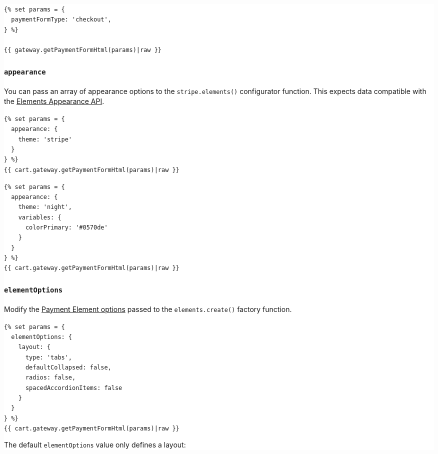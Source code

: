 ```twig
{% set params = {
  paymentFormType: 'checkout',
} %}

{{ gateway.getPaymentFormHtml(params)|raw }}
```

### `appearance`

You can pass an array of appearance options to the `stripe.elements()` configurator function. This expects data compatible with the [Elements Appearance API](https://stripe.com/docs/elements/appearance-api).

```twig
{% set params = {
  appearance: {
    theme: 'stripe'
  }
} %}
{{ cart.gateway.getPaymentFormHtml(params)|raw }}
```

```twig
{% set params = {
  appearance: {
    theme: 'night',
    variables: {
      colorPrimary: '#0570de'
    }
  }
} %}
{{ cart.gateway.getPaymentFormHtml(params)|raw }}
```

### `elementOptions`

Modify the [Payment Element options](https://stripe.com/docs/js/elements_object/create_payment_element#payment_element_create-options) passed to the `elements.create()` factory function.

```twig
{% set params = {
  elementOptions: {
    layout: {
      type: 'tabs',
      defaultCollapsed: false,
      radios: false,
      spacedAccordionItems: false
    }
  }
} %}
{{ cart.gateway.getPaymentFormHtml(params)|raw }}
```

The default `elementOptions` value only defines a layout:
